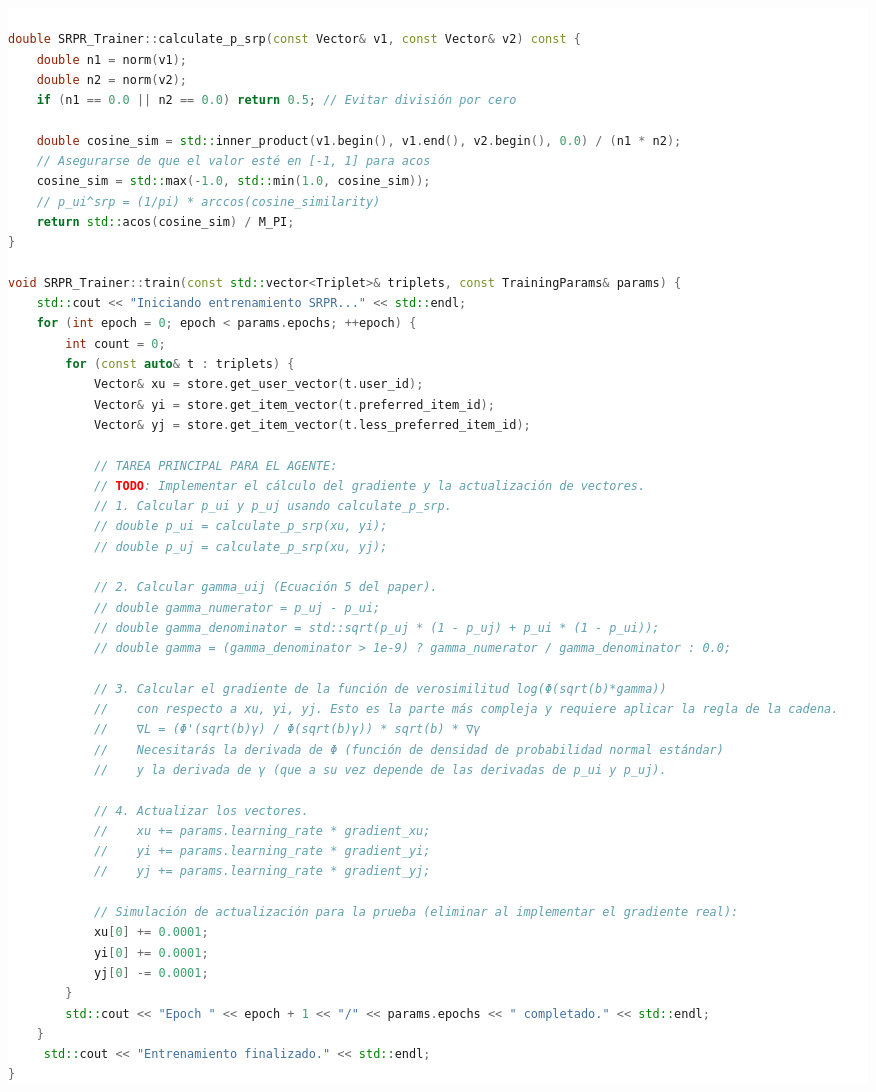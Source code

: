 ```cpp

double SRPR_Trainer::calculate_p_srp(const Vector& v1, const Vector& v2) const {
    double n1 = norm(v1);
    double n2 = norm(v2);
    if (n1 == 0.0 || n2 == 0.0) return 0.5; // Evitar división por cero

    double cosine_sim = std::inner_product(v1.begin(), v1.end(), v2.begin(), 0.0) / (n1 * n2);
    // Asegurarse de que el valor esté en [-1, 1] para acos
    cosine_sim = std::max(-1.0, std::min(1.0, cosine_sim));
    // p_ui^srp = (1/pi) * arccos(cosine_similarity)
    return std::acos(cosine_sim) / M_PI;
}

void SRPR_Trainer::train(const std::vector<Triplet>& triplets, const TrainingParams& params) {
    std::cout << "Iniciando entrenamiento SRPR..." << std::endl;
    for (int epoch = 0; epoch < params.epochs; ++epoch) {
        int count = 0;
        for (const auto& t : triplets) {
            Vector& xu = store.get_user_vector(t.user_id);
            Vector& yi = store.get_item_vector(t.preferred_item_id);
            Vector& yj = store.get_item_vector(t.less_preferred_item_id);

            // TAREA PRINCIPAL PARA EL AGENTE:
            // TODO: Implementar el cálculo del gradiente y la actualización de vectores.
            // 1. Calcular p_ui y p_uj usando calculate_p_srp.
            // double p_ui = calculate_p_srp(xu, yi);
            // double p_uj = calculate_p_srp(xu, yj);

            // 2. Calcular gamma_uij (Ecuación 5 del paper).
            // double gamma_numerator = p_uj - p_ui;
            // double gamma_denominator = std::sqrt(p_uj * (1 - p_uj) + p_ui * (1 - p_ui));
            // double gamma = (gamma_denominator > 1e-9) ? gamma_numerator / gamma_denominator : 0.0;

            // 3. Calcular el gradiente de la función de verosimilitud log(Φ(sqrt(b)*gamma))
            //    con respecto a xu, yi, yj. Esto es la parte más compleja y requiere aplicar la regla de la cadena.
            //    ∇L = (Φ'(sqrt(b)γ) / Φ(sqrt(b)γ)) * sqrt(b) * ∇γ
            //    Necesitarás la derivada de Φ (función de densidad de probabilidad normal estándar)
            //    y la derivada de γ (que a su vez depende de las derivadas de p_ui y p_uj).

            // 4. Actualizar los vectores.
            //    xu += params.learning_rate * gradient_xu;
            //    yi += params.learning_rate * gradient_yi;
            //    yj += params.learning_rate * gradient_yj;

            // Simulación de actualización para la prueba (eliminar al implementar el gradiente real):
            xu[0] += 0.0001;
            yi[0] += 0.0001;
            yj[0] -= 0.0001;
        }
        std::cout << "Epoch " << epoch + 1 << "/" << params.epochs << " completado." << std::endl;
    }
     std::cout << "Entrenamiento finalizado." << std::endl;
}
```
